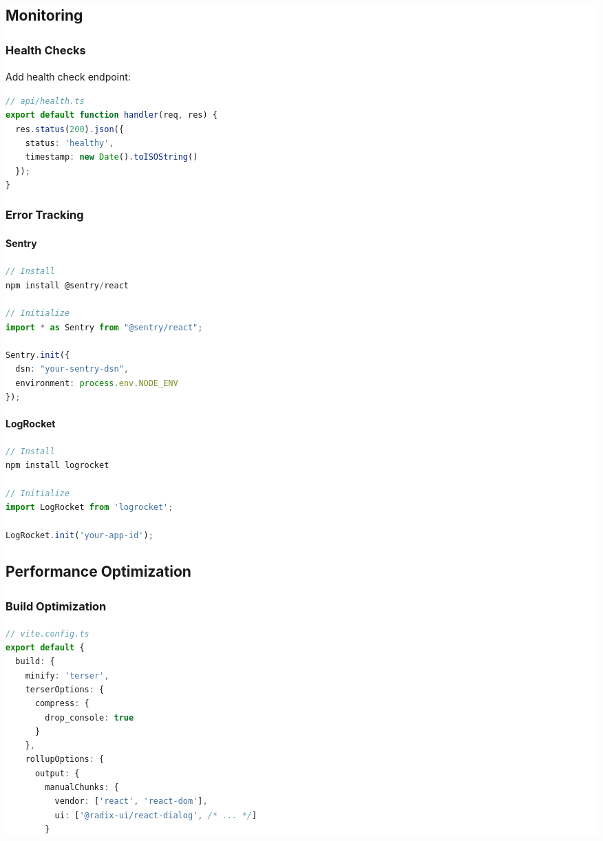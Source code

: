 ## Monitoring

### Health Checks

Add health check endpoint:

```typescript
// api/health.ts
export default function handler(req, res) {
  res.status(200).json({ 
    status: 'healthy',
    timestamp: new Date().toISOString()
  });
}
```

### Error Tracking

#### Sentry

```typescript
// Install
npm install @sentry/react

// Initialize
import * as Sentry from "@sentry/react";

Sentry.init({
  dsn: "your-sentry-dsn",
  environment: process.env.NODE_ENV
});
```

#### LogRocket

```typescript
// Install
npm install logrocket

// Initialize
import LogRocket from 'logrocket';

LogRocket.init('your-app-id');
```

## Performance Optimization

### Build Optimization

```typescript
// vite.config.ts
export default {
  build: {
    minify: 'terser',
    terserOptions: {
      compress: {
        drop_console: true
      }
    },
    rollupOptions: {
      output: {
        manualChunks: {
          vendor: ['react', 'react-dom'],
          ui: ['@radix-ui/react-dialog', /* ... */]
        }
```